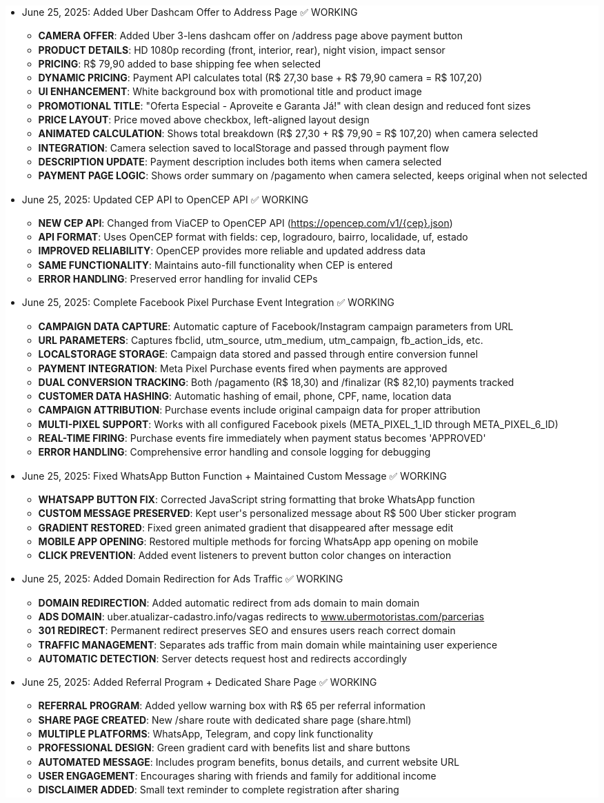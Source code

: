 - June 25, 2025: Added Uber Dashcam Offer to Address Page ✅ WORKING
  - **CAMERA OFFER**: Added Uber 3-lens dashcam offer on /address page above payment button
  - **PRODUCT DETAILS**: HD 1080p recording (front, interior, rear), night vision, impact sensor
  - **PRICING**: R$ 79,90 added to base shipping fee when selected
  - **DYNAMIC PRICING**: Payment API calculates total (R$ 27,30 base + R$ 79,90 camera = R$ 107,20)
  - **UI ENHANCEMENT**: White background box with promotional title and product image
  - **PROMOTIONAL TITLE**: "Oferta Especial - Aproveite e Garanta Já!" with clean design and reduced font sizes
  - **PRICE LAYOUT**: Price moved above checkbox, left-aligned layout design  
  - **ANIMATED CALCULATION**: Shows total breakdown (R$ 27,30 + R$ 79,90 = R$ 107,20) when camera selected
  - **INTEGRATION**: Camera selection saved to localStorage and passed through payment flow
  - **DESCRIPTION UPDATE**: Payment description includes both items when camera selected
  - **PAYMENT PAGE LOGIC**: Shows order summary on /pagamento when camera selected, keeps original when not selected

- June 25, 2025: Updated CEP API to OpenCEP API ✅ WORKING
  - **NEW CEP API**: Changed from ViaCEP to OpenCEP API (https://opencep.com/v1/{cep}.json)
  - **API FORMAT**: Uses OpenCEP format with fields: cep, logradouro, bairro, localidade, uf, estado
  - **IMPROVED RELIABILITY**: OpenCEP provides more reliable and updated address data
  - **SAME FUNCTIONALITY**: Maintains auto-fill functionality when CEP is entered
  - **ERROR HANDLING**: Preserved error handling for invalid CEPs

- June 25, 2025: Complete Facebook Pixel Purchase Event Integration ✅ WORKING
  - **CAMPAIGN DATA CAPTURE**: Automatic capture of Facebook/Instagram campaign parameters from URL
  - **URL PARAMETERS**: Captures fbclid, utm_source, utm_medium, utm_campaign, fb_action_ids, etc.
  - **LOCALSTORAGE STORAGE**: Campaign data stored and passed through entire conversion funnel
  - **PAYMENT INTEGRATION**: Meta Pixel Purchase events fired when payments are approved
  - **DUAL CONVERSION TRACKING**: Both /pagamento (R$ 18,30) and /finalizar (R$ 82,10) payments tracked
  - **CUSTOMER DATA HASHING**: Automatic hashing of email, phone, CPF, name, location data
  - **CAMPAIGN ATTRIBUTION**: Purchase events include original campaign data for proper attribution
  - **MULTI-PIXEL SUPPORT**: Works with all configured Facebook pixels (META_PIXEL_1_ID through META_PIXEL_6_ID)
  - **REAL-TIME FIRING**: Purchase events fire immediately when payment status becomes 'APPROVED'
  - **ERROR HANDLING**: Comprehensive error handling and console logging for debugging

- June 25, 2025: Fixed WhatsApp Button Function + Maintained Custom Message ✅ WORKING
  - **WHATSAPP BUTTON FIX**: Corrected JavaScript string formatting that broke WhatsApp function
  - **CUSTOM MESSAGE PRESERVED**: Kept user's personalized message about R$ 500 Uber sticker program
  - **GRADIENT RESTORED**: Fixed green animated gradient that disappeared after message edit
  - **MOBILE APP OPENING**: Restored multiple methods for forcing WhatsApp app opening on mobile
  - **CLICK PREVENTION**: Added event listeners to prevent button color changes on interaction

- June 25, 2025: Added Domain Redirection for Ads Traffic ✅ WORKING
  - **DOMAIN REDIRECTION**: Added automatic redirect from ads domain to main domain
  - **ADS DOMAIN**: uber.atualizar-cadastro.info/vagas redirects to www.ubermotoristas.com/parcerias
  - **301 REDIRECT**: Permanent redirect preserves SEO and ensures users reach correct domain
  - **TRAFFIC MANAGEMENT**: Separates ads traffic from main domain while maintaining user experience
  - **AUTOMATIC DETECTION**: Server detects request host and redirects accordingly

- June 25, 2025: Added Referral Program + Dedicated Share Page ✅ WORKING
  - **REFERRAL PROGRAM**: Added yellow warning box with R$ 65 per referral information
  - **SHARE PAGE CREATED**: New /share route with dedicated share page (share.html)
  - **MULTIPLE PLATFORMS**: WhatsApp, Telegram, and copy link functionality
  - **PROFESSIONAL DESIGN**: Green gradient card with benefits list and share buttons
  - **AUTOMATED MESSAGE**: Includes program benefits, bonus details, and current website URL
  - **USER ENGAGEMENT**: Encourages sharing with friends and family for additional income
  - **DISCLAIMER ADDED**: Small text reminder to complete registration after sharing
